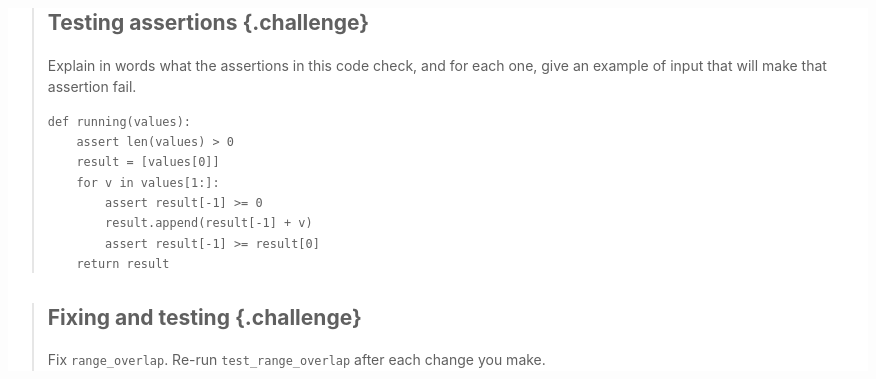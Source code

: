 > ## Testing assertions {.challenge}
> 
> Explain in words what the assertions in this code check,
> and for each one,
> give an example of input that will make that assertion fail.
>  
> ~~~ {.python}
> def running(values):
>     assert len(values) > 0
>     result = [values[0]]
>     for v in values[1:]:
>         assert result[-1] >= 0
>         result.append(result[-1] + v)
>         assert result[-1] >= result[0]
>     return result
> ~~~

> ## Fixing and testing {.challenge}
> 
> Fix `range_overlap`. Re-run `test_range_overlap` after each change you make.
